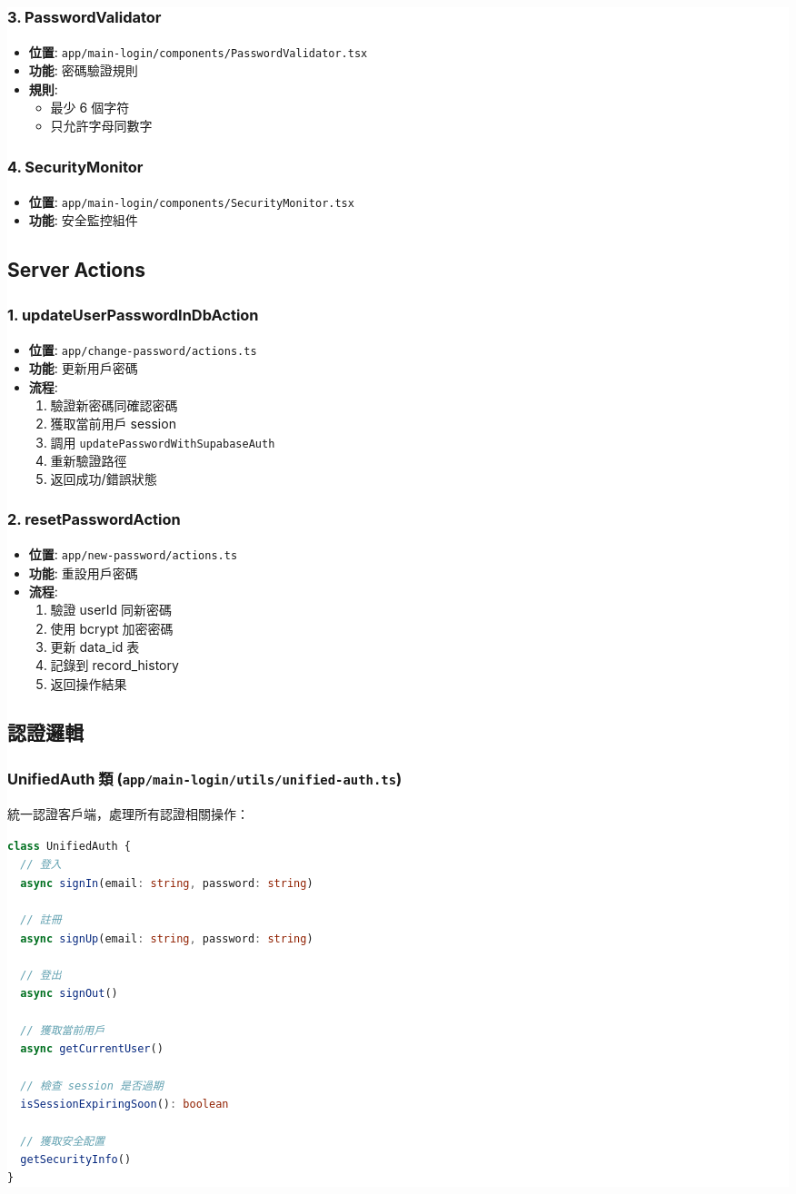### 3. PasswordValidator
- **位置**: `app/main-login/components/PasswordValidator.tsx`
- **功能**: 密碼驗證規則
- **規則**:
  - 最少 6 個字符
  - 只允許字母同數字

### 4. SecurityMonitor
- **位置**: `app/main-login/components/SecurityMonitor.tsx`
- **功能**: 安全監控組件

## Server Actions

### 1. updateUserPasswordInDbAction
- **位置**: `app/change-password/actions.ts`
- **功能**: 更新用戶密碼
- **流程**:
  1. 驗證新密碼同確認密碼
  2. 獲取當前用戶 session
  3. 調用 `updatePasswordWithSupabaseAuth`
  4. 重新驗證路徑
  5. 返回成功/錯誤狀態

### 2. resetPasswordAction
- **位置**: `app/new-password/actions.ts`
- **功能**: 重設用戶密碼
- **流程**:
  1. 驗證 userId 同新密碼
  2. 使用 bcrypt 加密密碼
  3. 更新 data_id 表
  4. 記錄到 record_history
  5. 返回操作結果

## 認證邏輯

### UnifiedAuth 類 (`app/main-login/utils/unified-auth.ts`)
統一認證客戶端，處理所有認證相關操作：

```typescript
class UnifiedAuth {
  // 登入
  async signIn(email: string, password: string)
  
  // 註冊
  async signUp(email: string, password: string)
  
  // 登出
  async signOut()
  
  // 獲取當前用戶
  async getCurrentUser()
  
  // 檢查 session 是否過期
  isSessionExpiringSoon(): boolean
  
  // 獲取安全配置
  getSecurityInfo()
}
```
